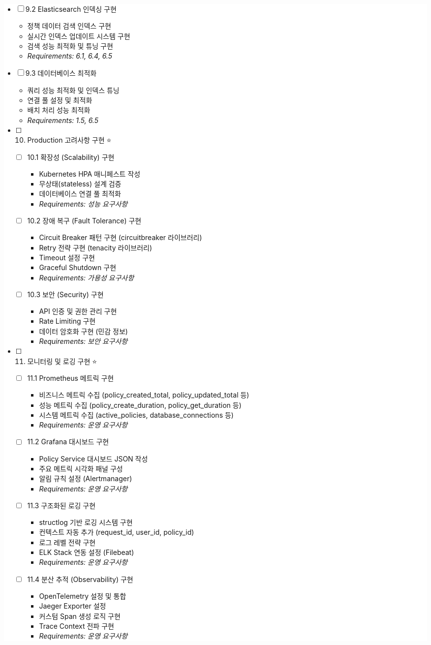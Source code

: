   - [ ] 9.2 Elasticsearch 인덱싱 구현
    - 정책 데이터 검색 인덱스 구현
    - 실시간 인덱스 업데이트 시스템 구현
    - 검색 성능 최적화 및 튜닝 구현
    - _Requirements: 6.1, 6.4, 6.5_

  - [ ] 9.3 데이터베이스 최적화
    - 쿼리 성능 최적화 및 인덱스 튜닝
    - 연결 풀 설정 및 최적화
    - 배치 처리 성능 최적화
    - _Requirements: 1.5, 6.5_

- [ ] 10. Production 고려사항 구현 ⭐
  - [ ] 10.1 확장성 (Scalability) 구현
    - Kubernetes HPA 매니페스트 작성
    - 무상태(stateless) 설계 검증
    - 데이터베이스 연결 풀 최적화
    - _Requirements: 성능 요구사항_

  - [ ] 10.2 장애 복구 (Fault Tolerance) 구현
    - Circuit Breaker 패턴 구현 (circuitbreaker 라이브러리)
    - Retry 전략 구현 (tenacity 라이브러리)
    - Timeout 설정 구현
    - Graceful Shutdown 구현
    - _Requirements: 가용성 요구사항_

  - [ ] 10.3 보안 (Security) 구현
    - API 인증 및 권한 관리 구현
    - Rate Limiting 구현
    - 데이터 암호화 구현 (민감 정보)
    - _Requirements: 보안 요구사항_

- [ ] 11. 모니터링 및 로깅 구현 ⭐
  - [ ] 11.1 Prometheus 메트릭 구현
    - 비즈니스 메트릭 수집 (policy_created_total, policy_updated_total 등)
    - 성능 메트릭 수집 (policy_create_duration, policy_get_duration 등)
    - 시스템 메트릭 수집 (active_policies, database_connections 등)
    - _Requirements: 운영 요구사항_

  - [ ] 11.2 Grafana 대시보드 구현
    - Policy Service 대시보드 JSON 작성
    - 주요 메트릭 시각화 패널 구성
    - 알림 규칙 설정 (Alertmanager)
    - _Requirements: 운영 요구사항_

  - [ ] 11.3 구조화된 로깅 구현
    - structlog 기반 로깅 시스템 구현
    - 컨텍스트 자동 추가 (request_id, user_id, policy_id)
    - 로그 레벨 전략 구현
    - ELK Stack 연동 설정 (Filebeat)
    - _Requirements: 운영 요구사항_

  - [ ] 11.4 분산 추적 (Observability) 구현
    - OpenTelemetry 설정 및 통합
    - Jaeger Exporter 설정
    - 커스텀 Span 생성 로직 구현
    - Trace Context 전파 구현
    - _Requirements: 운영 요구사항_
